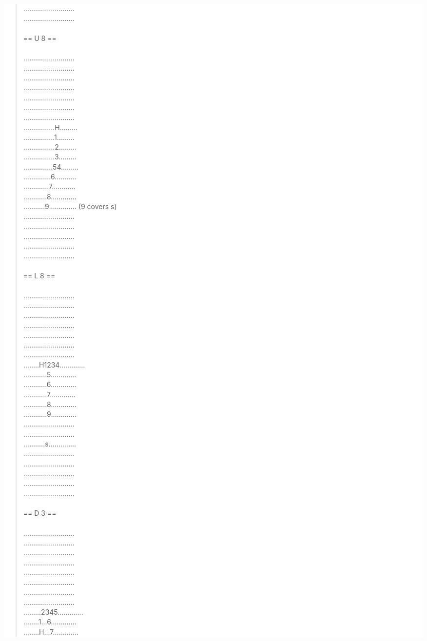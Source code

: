 >..........................<br>
>..........................<br>
><br>
>== U 8 ==<br>
><br>
>..........................<br>
>..........................<br>
>..........................<br>
>..........................<br>
>..........................<br>
>..........................<br>
>..........................<br>
>................H.........<br>
>................1.........<br>
>................2.........<br>
>................3.........<br>
>...............54.........<br>
>..............6...........<br>
>.............7............<br>
>............8.............<br>
>...........9..............  (9 covers s)<br>
>..........................<br>
>..........................<br>
>..........................<br>
>..........................<br>
>..........................<br>
><br>
>== L 8 ==<br>
><br>
>..........................<br>
>..........................<br>
>..........................<br>
>..........................<br>
>..........................<br>
>..........................<br>
>..........................<br>
>........H1234.............<br>
>............5.............<br>
>............6.............<br>
>............7.............<br>
>............8.............<br>
>............9.............<br>
>..........................<br>
>..........................<br>
>...........s..............<br>
>..........................<br>
>..........................<br>
>..........................<br>
>..........................<br>
>..........................<br>
><br>
>== D 3 ==<br>
><br>
>..........................<br>
>..........................<br>
>..........................<br>
>..........................<br>
>..........................<br>
>..........................<br>
>..........................<br>
>..........................<br>
>.........2345.............<br>
>........1...6.............<br>
>........H...7.............<br>